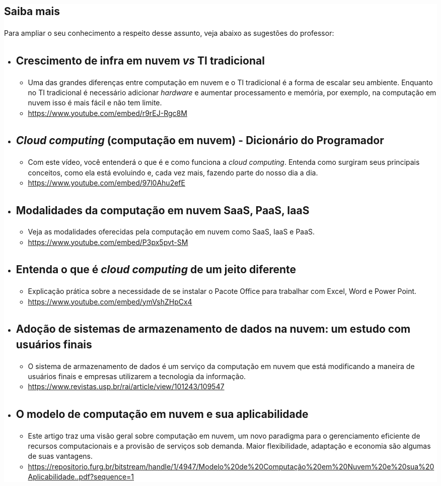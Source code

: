 ## Saiba mais
Para ampliar o seu conhecimento a respeito desse assunto, veja abaixo as sugestões do professor:

- ## Crescimento de infra em nuvem _vs_ TI tradicional
	- Uma das grandes diferenças entre computação em nuvem e o TI tradicional é a forma de escalar seu ambiente. Enquanto no TI tradicional é necessário adicionar _hardware_ e aumentar processamento e memória, por exemplo, na computação em nuvem isso é mais fácil e não tem limite.
	- https://www.youtube.com/embed/r9rEJ-Rgc8M
	
- ## _Cloud computing_ (computação em nuvem) - Dicionário do Programador
	- Com este vídeo, você entenderá o que é e como funciona a _cloud computing_. Entenda como surgiram seus principais conceitos, como ela está evoluindo e, cada vez mais, fazendo parte do nosso dia a dia.
	- https://www.youtube.com/embed/97l0Ahu2efE

- ## Modalidades da computação em nuvem SaaS, PaaS, IaaS
	- Veja as modalidades oferecidas pela computação em nuvem como SaaS, IaaS e PaaS.
	- https://www.youtube.com/embed/P3px5pvt-SM

- ## Entenda o que é _cloud computing_ de um jeito diferente
	- Explicação prática sobre a necessidade de se instalar o Pacote Office para trabalhar com Excel, Word e Power Point.
	- https://www.youtube.com/embed/ymVshZHpCx4
	
- ## Adoção de sistemas de armazenamento de dados na nuvem: um estudo com usuários finais
	- O sistema de armazenamento de dados é um serviço da computação em nuvem que está modificando a maneira de usuários finais e empresas utilizarem a tecnologia da informação.
	- https://www.revistas.usp.br/rai/article/view/101243/109547

- ## O modelo de computação em nuvem e sua aplicabilidade
	- Este artigo traz uma visão geral sobre computação em nuvem, um novo paradigma para o gerenciamento eficiente de recursos computacionais e a provisão de serviços sob demanda. Maior flexibilidade, adaptação e economia são algumas de suas vantagens.
	- https://repositorio.furg.br/bitstream/handle/1/4947/Modelo%20de%20Computação%20em%20Nuvem%20e%20sua%20Aplicabilidade..pdf?sequence=1
